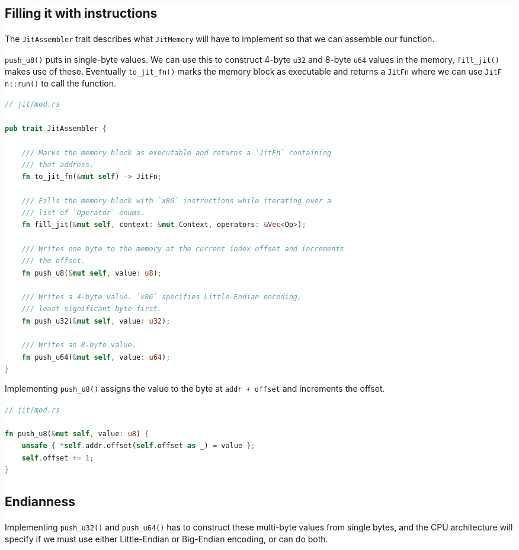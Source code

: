 ## Filling it with instructions

The `JitAssembler` trait describes what `JitMemory` will have to implement so
that we can assemble our function.

`push_u8()` puts in single-byte values. We can use this to construct 4-byte
`u32` and 8-byte `u64` values in the memory, `fill_jit()` makes use of these.
Eventually `to_jit_fn()` marks the memory block as executable and returns a
`JitFn` where we can use `JitFn::run()` to call the function.

~~~ rust
// jit/mod.rs

pub trait JitAssembler {

    /// Marks the memory block as executable and returns a `JitFn` containing
    /// that address.
    fn to_jit_fn(&mut self) -> JitFn;

    /// Fills the memory block with `x86` instructions while iterating over a
    /// list of `Operator` enums.
    fn fill_jit(&mut self, context: &mut Context, operators: &Vec<Op>);

    /// Writes one byte to the memory at the current index offset and increments
    /// the offset.
    fn push_u8(&mut self, value: u8);

    /// Writes a 4-byte value. `x86` specifies Little-Endian encoding,
    /// least-significant byte first.
    fn push_u32(&mut self, value: u32);

    /// Writes an 8-byte value.
    fn push_u64(&mut self, value: u64);
}
~~~

Implementing `push_u8()` assigns the value to the byte at `addr + offset` and
increments the offset.

~~~ rust
// jit/mod.rs

fn push_u8(&mut self, value: u8) {
    unsafe { *self.addr.offset(self.offset as _) = value };
    self.offset += 1;
}
~~~

## Endianness

Implementing `push_u32()` and `push_u64()` has to construct these multi-byte
values from single bytes, and the CPU architecture will specify if we must use
either Little-Endian or Big-Endian encoding, or can do both.
